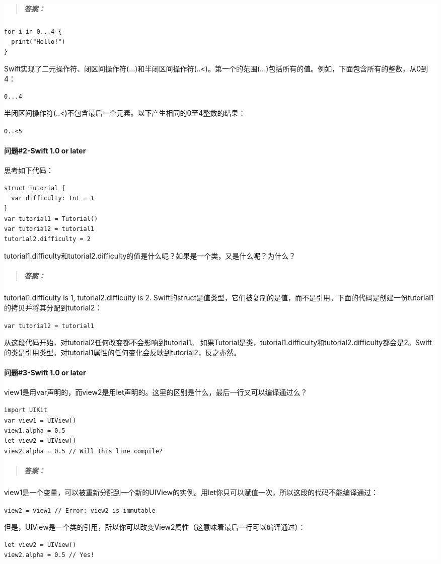 >##### 答案： 
```
for i in 0...4 {
  print("Hello!")
}
```
Swift实现了二元操作符、闭区间操作符(...)和半闭区间操作符(..<)。第一个的范围(...)包括所有的值。例如，下面包含所有的整数，从0到4：
 ```
 0...4
 ```
半闭区间操作符(..<)不包含最后一个元素。以下产生相同的0至4整数的结果：
```
0..<5
```

#### 问题#2-Swift 1.0 or later
思考如下代码：

```
struct Tutorial {
  var difficulty: Int = 1
}
var tutorial1 = Tutorial()
var tutorial2 = tutorial1
tutorial2.difficulty = 2
```
tutorial1.difficulty和tutorial2.difficulty的值是什么呢？如果是一个类，又是什么呢？为什么？
>##### 答案：  
tutorial1.difficulty is 1, 
tutorial2.difficulty is 2.
Swift的struct是值类型，它们被复制的是值，而不是引用。下面的代码是创建一份tutorial1的拷贝并将其分配到tutorial2：
```
var tutorial2 = tutorial1
```
从这段代码开始，对tutorial2任何改变都不会影响到tutorial1。
如果Tutorial是类，tutorial1.difficulty和tutorial2.difficulty都会是2。Swift的类是引用类型。对tutorial1属性的任何变化会反映到tutorial2，反之亦然。

#### 问题#3-Swift 1.0 or later
view1是用var声明的，而view2是用let声明的。这里的区别是什么，最后一行又可以编译通过么？

```
import UIKit
var view1 = UIView()
view1.alpha = 0.5
let view2 = UIView()
view2.alpha = 0.5 // Will this line compile?
```
>##### 答案： 
view1是一个变量，可以被重新分配到一个新的UIView的实例。用let你只可以赋值一次，所以这段的代码不能编译通过：
```
view2 = view1 // Error: view2 is immutable
```
但是，UIView是一个类的引用，所以你可以改变View2属性（这意味着最后一行可以编译通过）：
```
let view2 = UIView()
view2.alpha = 0.5 // Yes!
```
